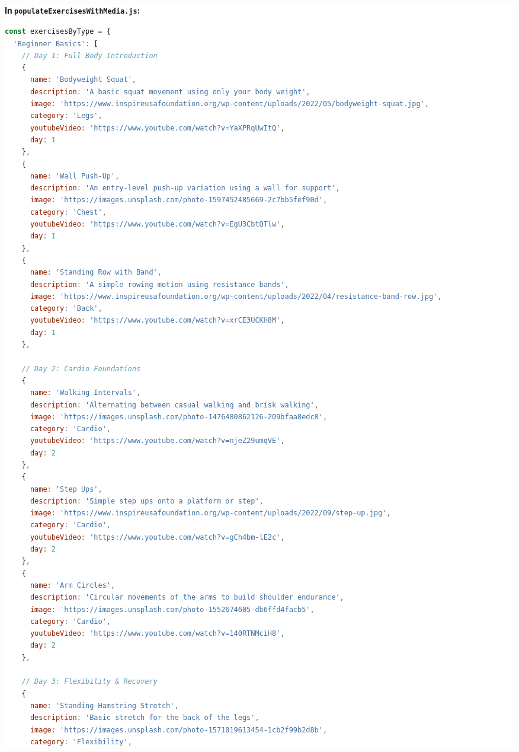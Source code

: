 **In `populateExercisesWithMedia.js`:**
```javascript
const exercisesByType = {
  'Beginner Basics': [
    // Day 1: Full Body Introduction
    {
      name: 'Bodyweight Squat',
      description: 'A basic squat movement using only your body weight',
      image: 'https://www.inspireusafoundation.org/wp-content/uploads/2022/05/bodyweight-squat.jpg',
      category: 'Legs',
      youtubeVideo: 'https://www.youtube.com/watch?v=YaXPRqUwItQ',
      day: 1
    },
    {
      name: 'Wall Push-Up',
      description: 'An entry-level push-up variation using a wall for support',
      image: 'https://images.unsplash.com/photo-1597452485669-2c7bb5fef90d',
      category: 'Chest',
      youtubeVideo: 'https://www.youtube.com/watch?v=EgU3CbtQTlw',
      day: 1
    },
    {
      name: 'Standing Row with Band',
      description: 'A simple rowing motion using resistance bands',
      image: 'https://www.inspireusafoundation.org/wp-content/uploads/2022/04/resistance-band-row.jpg',
      category: 'Back',
      youtubeVideo: 'https://www.youtube.com/watch?v=xrCE3UCKH8M',
      day: 1
    },
    
    // Day 2: Cardio Foundations
    {
      name: 'Walking Intervals',
      description: 'Alternating between casual walking and brisk walking',
      image: 'https://images.unsplash.com/photo-1476480862126-209bfaa8edc8',
      category: 'Cardio',
      youtubeVideo: 'https://www.youtube.com/watch?v=njeZ29umqVE',
      day: 2
    },
    {
      name: 'Step Ups',
      description: 'Simple step ups onto a platform or step',
      image: 'https://www.inspireusafoundation.org/wp-content/uploads/2022/09/step-up.jpg',
      category: 'Cardio',
      youtubeVideo: 'https://www.youtube.com/watch?v=gCh4bm-lE2c',
      day: 2
    },
    {
      name: 'Arm Circles',
      description: 'Circular movements of the arms to build shoulder endurance',
      image: 'https://images.unsplash.com/photo-1552674605-db6ffd4facb5',
      category: 'Cardio',
      youtubeVideo: 'https://www.youtube.com/watch?v=140RTNMciH8',
      day: 2
    },
    
    // Day 3: Flexibility & Recovery
    {
      name: 'Standing Hamstring Stretch',
      description: 'Basic stretch for the back of the legs',
      image: 'https://images.unsplash.com/photo-1571019613454-1cb2f99b2d8b',
      category: 'Flexibility',
```